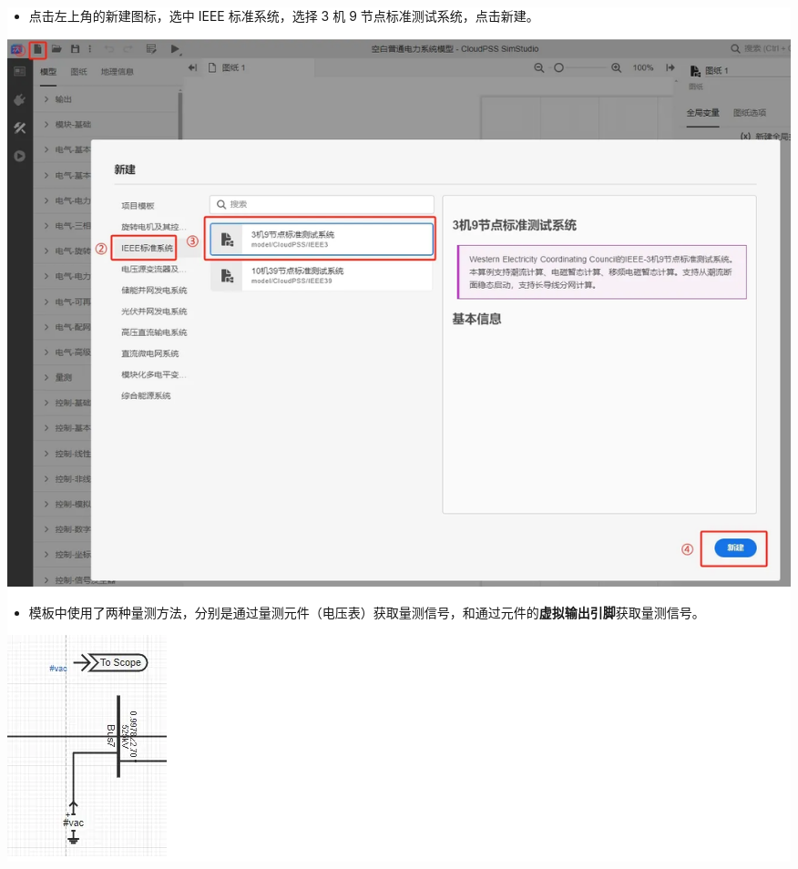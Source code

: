 - 点击左上角的新建图标，选中 IEEE 标准系统，选择 3 机 9 节点标准测试系统，点击新建。
  
![新建 IEEE9 节点算例 =x500](./new-case.png)

- 模板中使用了两种量测方法，分别是通过量测元件（电压表）获取量测信号，和通过元件的**虚拟输出引脚**获取量测信号。

![通过电压表量测7号母线电压 =x250](./measure-1-1.png)

